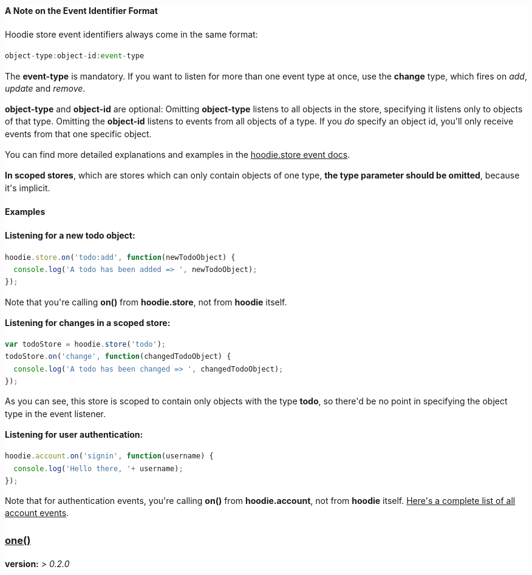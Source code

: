 #### A Note on the Event Identifier Format

Hoodie store event identifiers always come in the same format:

```javascript
object-type:object-id:event-type
```

The **event-type** is mandatory. If you want to listen for more than one event type at once, use the **change** type, which fires on *add*, *update* and *remove*.

**object-type** and **object-id** are optional: Omitting **object-type** listens to all objects in the store, specifying it listens only to objects of that type. Omitting the **object-id** listens to events from all objects of a type. If you *do* specify an object id, you'll only receive events from that one specific object.

You can find more detailed explanations and examples in the [hoodie.store event docs](/en/techdocs/api/client/hoodie.store.html#storeevents).

**In scoped stores**, which are stores which can only contain objects of one type, **the type parameter should be omitted**, because it's implicit.

#### Examples

**Listening for a new todo object:**

```javascript
hoodie.store.on('todo:add', function(newTodoObject) {
  console.log('A todo has been added => ', newTodoObject);
});
```

Note that you're calling **on()** from **hoodie.store**, not from **hoodie** itself.

**Listening for changes in a scoped store:**

```javascript
var todoStore = hoodie.store('todo');
todoStore.on('change', function(changedTodoObject) {
  console.log('A todo has been changed => ', changedTodoObject);
});
```

As you can see, this store is scoped to contain only objects with the type **todo**, so there'd be no point in specifying the object type in the event listener.

**Listening for user authentication:**

```javascript
hoodie.account.on('signin', function(username) {
  console.log('Hello there, '+ username);
});
```

Note that for authentication events, you're calling **on()** from **hoodie.account**, not from **hoodie** itself. [Here's a complete list of all account events](/en/techdocs/api/client/hoodie.account.html#accountevents).


<a id="one"></a>
### [one()](#one)
**version:**      *> 0.2.0*
